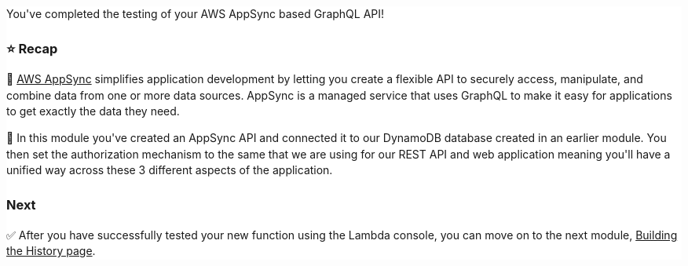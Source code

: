 You've completed the testing of your AWS AppSync based GraphQL API!

### :star: Recap

:key: [AWS AppSync][appsync] simplifies application development by letting you create a flexible API to securely access, manipulate, and combine data from one or more data sources. AppSync is a managed service that uses GraphQL to make it easy for applications to get exactly the data they need.

:wrench: In this module you've created an AppSync API and connected it to our DynamoDB database created in an earlier module. You then set the authorization mechanism to the same that we are using for our REST API and web application meaning you'll have a unified way across these 3 different aspects of the application.

### Next

:white_check_mark: After you have successfully tested your new function using the Lambda console, you can move on to the next module, [Building the History page][history-page].

[amplify-console]: https://aws.amazon.com/amplify/console/
[appsync]: https://aws.amazon.com/appsync/
[appsync-console]: https://console.aws.amazon.com/appsync/home
[cognito]: https://aws.amazon.com/cognito/
[lambda]: https://aws.amazon.com/lambda/
[api-gw]: https://aws.amazon.com/api-gateway/
[dynamodb]: https://aws.amazon.com/dynamodb/
[dynamodb-console]: https://console.aws.amazon.com/dynamodb/home
[static-web-hosting]: ../1_StaticWebHosting/
[user-management]: ../2_UserManagement/
[restful-apis]: ../4_RESTfulAPIs/
[dynamodb-console]: https://console.aws.amazon.com/dynamodb/home
[iam-console]: https://console.aws.amazon.com/iam/home
[lambda-console]: https://console.aws.amazon.com/lambda/home
[history-page]: ../7_RideHistoryPage/
